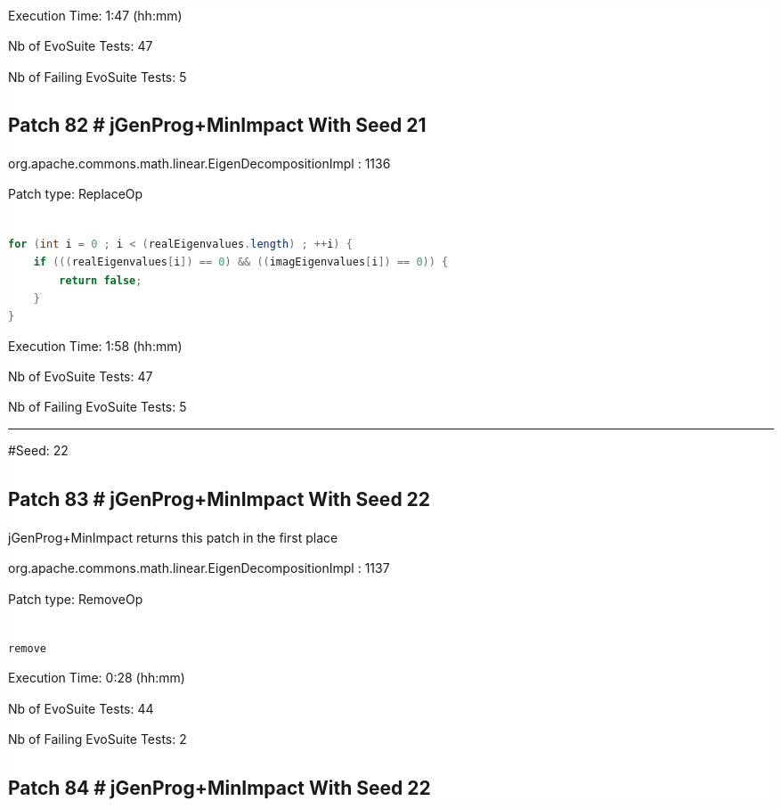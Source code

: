 
Execution Time: 1:47 (hh:mm) 

Nb of EvoSuite Tests: 47

Nb of Failing EvoSuite Tests: 5



## Patch 82 #  jGenProg+MinImpact With Seed 21

org.apache.commons.math.linear.EigenDecompositionImpl : 1136

Patch type: ReplaceOp

```Java

for (int i = 0 ; i < (realEigenvalues.length) ; ++i) {
	if (((realEigenvalues[i]) == 0) && ((imagEigenvalues[i]) == 0)) {
		return false;
	} 
}

```


Execution Time: 1:58 (hh:mm) 

Nb of EvoSuite Tests: 47

Nb of Failing EvoSuite Tests: 5


--- 
#Seed: 22

## Patch 83 #  jGenProg+MinImpact With Seed 22

jGenProg+MinImpact returns this patch in the first place

org.apache.commons.math.linear.EigenDecompositionImpl : 1137

Patch type: RemoveOp

```Java

remove

```


Execution Time: 0:28 (hh:mm) 

Nb of EvoSuite Tests: 44

Nb of Failing EvoSuite Tests: 2



## Patch 84 #  jGenProg+MinImpact With Seed 22
